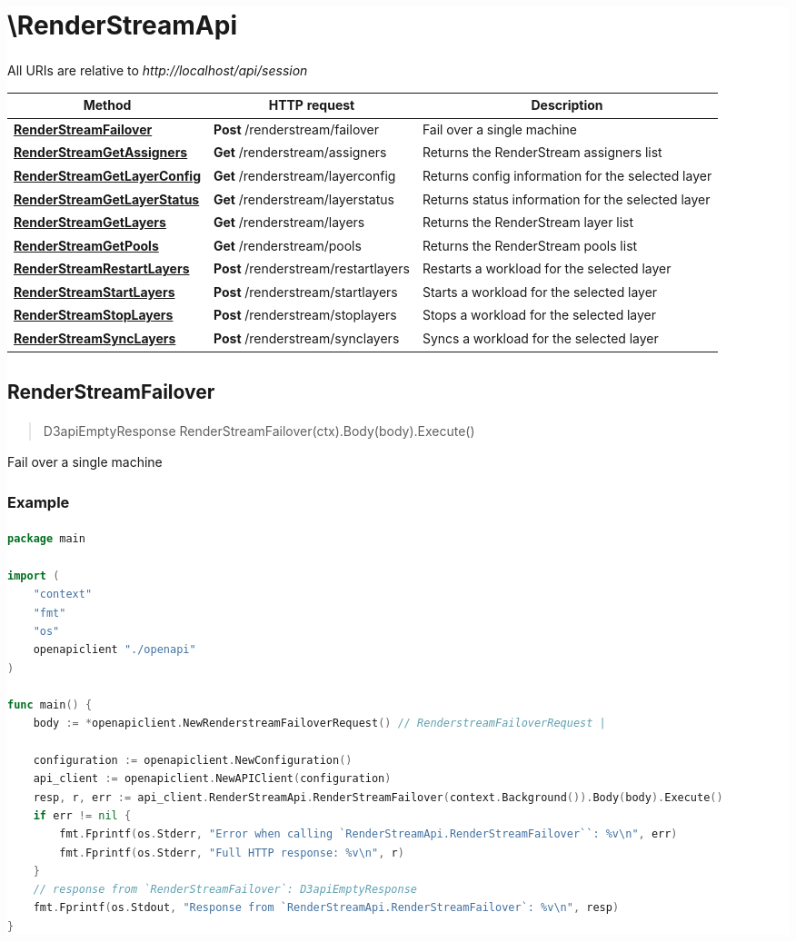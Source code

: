 # \RenderStreamApi

All URIs are relative to *http://localhost/api/session*

Method | HTTP request | Description
------------- | ------------- | -------------
[**RenderStreamFailover**](RenderStreamApi.md#RenderStreamFailover) | **Post** /renderstream/failover | Fail over a single machine
[**RenderStreamGetAssigners**](RenderStreamApi.md#RenderStreamGetAssigners) | **Get** /renderstream/assigners | Returns the RenderStream assigners list
[**RenderStreamGetLayerConfig**](RenderStreamApi.md#RenderStreamGetLayerConfig) | **Get** /renderstream/layerconfig | Returns config information for the selected layer
[**RenderStreamGetLayerStatus**](RenderStreamApi.md#RenderStreamGetLayerStatus) | **Get** /renderstream/layerstatus | Returns status information for the selected layer
[**RenderStreamGetLayers**](RenderStreamApi.md#RenderStreamGetLayers) | **Get** /renderstream/layers | Returns the RenderStream layer list
[**RenderStreamGetPools**](RenderStreamApi.md#RenderStreamGetPools) | **Get** /renderstream/pools | Returns the RenderStream pools list
[**RenderStreamRestartLayers**](RenderStreamApi.md#RenderStreamRestartLayers) | **Post** /renderstream/restartlayers | Restarts a workload for the selected layer
[**RenderStreamStartLayers**](RenderStreamApi.md#RenderStreamStartLayers) | **Post** /renderstream/startlayers | Starts a workload for the selected layer
[**RenderStreamStopLayers**](RenderStreamApi.md#RenderStreamStopLayers) | **Post** /renderstream/stoplayers | Stops a workload for the selected layer
[**RenderStreamSyncLayers**](RenderStreamApi.md#RenderStreamSyncLayers) | **Post** /renderstream/synclayers | Syncs a workload for the selected layer



## RenderStreamFailover

> D3apiEmptyResponse RenderStreamFailover(ctx).Body(body).Execute()

Fail over a single machine

### Example

```go
package main

import (
    "context"
    "fmt"
    "os"
    openapiclient "./openapi"
)

func main() {
    body := *openapiclient.NewRenderstreamFailoverRequest() // RenderstreamFailoverRequest | 

    configuration := openapiclient.NewConfiguration()
    api_client := openapiclient.NewAPIClient(configuration)
    resp, r, err := api_client.RenderStreamApi.RenderStreamFailover(context.Background()).Body(body).Execute()
    if err != nil {
        fmt.Fprintf(os.Stderr, "Error when calling `RenderStreamApi.RenderStreamFailover``: %v\n", err)
        fmt.Fprintf(os.Stderr, "Full HTTP response: %v\n", r)
    }
    // response from `RenderStreamFailover`: D3apiEmptyResponse
    fmt.Fprintf(os.Stdout, "Response from `RenderStreamApi.RenderStreamFailover`: %v\n", resp)
}
```
